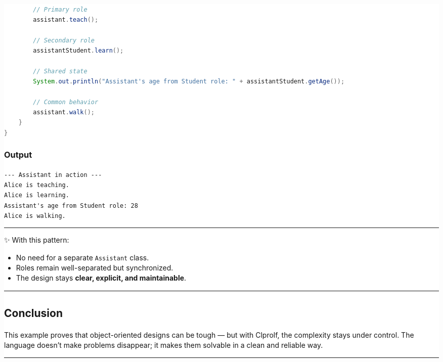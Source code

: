 ```java
        // Primary role
        assistant.teach();

        // Secondary role
        assistantStudent.learn();

        // Shared state
        System.out.println("Assistant's age from Student role: " + assistantStudent.getAge());

        // Common behavior
        assistant.walk();
    }
}
```

### Output

```
--- Assistant in action ---
Alice is teaching.
Alice is learning.
Assistant's age from Student role: 28
Alice is walking.
```

---

✨ With this pattern:

* No need for a separate `Assistant` class.
* Roles remain well-separated but synchronized.
* The design stays **clear, explicit, and maintainable**.

---


## Conclusion

This example proves that object-oriented designs can be tough — but with Clprolf, the complexity stays under control.
The language doesn’t make problems disappear; it makes them solvable in a clean and reliable way.

---
